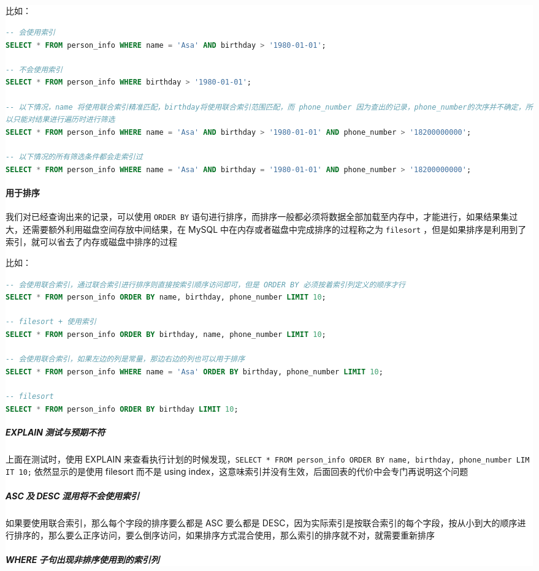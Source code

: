 比如：

```sql
-- 会使用索引
SELECT * FROM person_info WHERE name = 'Asa' AND birthday > '1980-01-01';

-- 不会使用索引
SELECT * FROM person_info WHERE birthday > '1980-01-01';

-- 以下情况，name 将使用联合索引精准匹配，birthday将使用联合索引范围匹配，而 phone_number 因为查出的记录，phone_number的次序并不确定，所以只能对结果进行遍历时进行筛选
SELECT * FROM person_info WHERE name = 'Asa' AND birthday > '1980-01-01' AND phone_number > '18200000000';

-- 以下情况的所有筛选条件都会走索引过
SELECT * FROM person_info WHERE name = 'Asa' AND birthday = '1980-01-01' AND phone_number > '18200000000';
```



#### 用于排序

我们对已经查询出来的记录，可以使用 `ORDER BY`  语句进行排序，而排序一般都必须将数据全部加载至内存中，才能进行，如果结果集过大，还需要额外利用磁盘空间存放中间结果，在 MySQL 中在内存或者磁盘中完成排序的过程称之为 `filesort` ，但是如果排序是利用到了 索引，就可以省去了内存或磁盘中排序的过程

比如：

```sql
-- 会使用联合索引，通过联合索引进行排序则直接按索引顺序访问即可，但是 ORDER BY 必须按着索引列定义的顺序才行
SELECT * FROM person_info ORDER BY name, birthday, phone_number LIMIT 10;

-- filesort + 使用索引
SELECT * FROM person_info ORDER BY birthday, name, phone_number LIMIT 10;

-- 会使用联合索引，如果左边的列是常量，那边右边的列也可以用于排序
SELECT * FROM person_info WHERE name = 'Asa' ORDER BY birthday, phone_number LIMIT 10;

-- filesort
SELECT * FROM person_info ORDER BY birthday LIMIT 10;
```



#####  EXPLAIN 测试与预期不符

上面在测试时，使用 EXPLAIN 来查看执行计划的时候发现，`SELECT * FROM person_info ORDER BY name, birthday, phone_number LIMIT 10;` 依然显示的是使用 filesort 而不是 using index，这意味索引并没有生效，后面回表的代价中会专门再说明这个问题



##### ASC 及 DESC 混用将不会使用索引

如果要使用联合索引，那么每个字段的排序要么都是 ASC 要么都是 DESC，因为实际索引是按联合索引的每个字段，按从小到大的顺序进行排序的，那么要么正序访问，要么倒序访问，如果排序方式混合使用，那么索引的排序就不对，就需要重新排序 



##### WHERE 子句出现非排序使用到的索引列
